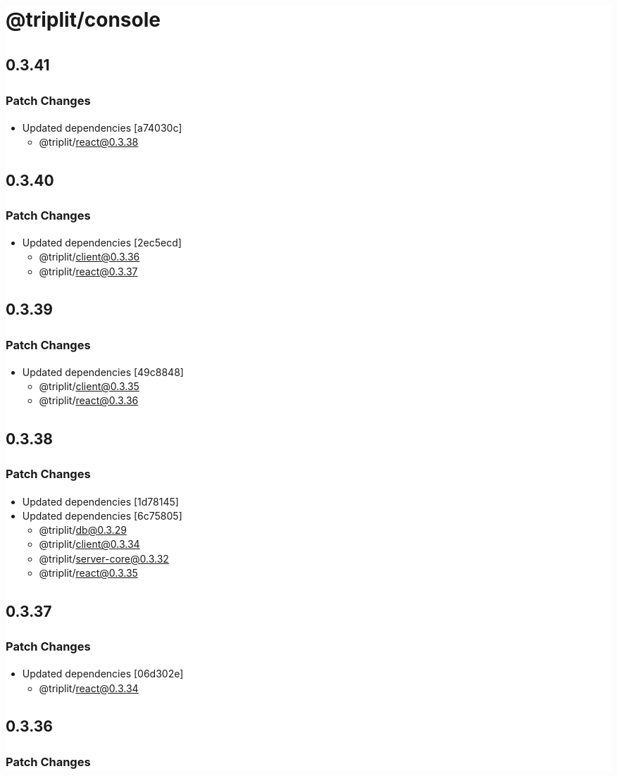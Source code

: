 # @triplit/console

## 0.3.41

### Patch Changes

- Updated dependencies [a74030c]
  - @triplit/react@0.3.38

## 0.3.40

### Patch Changes

- Updated dependencies [2ec5ecd]
  - @triplit/client@0.3.36
  - @triplit/react@0.3.37

## 0.3.39

### Patch Changes

- Updated dependencies [49c8848]
  - @triplit/client@0.3.35
  - @triplit/react@0.3.36

## 0.3.38

### Patch Changes

- Updated dependencies [1d78145]
- Updated dependencies [6c75805]
  - @triplit/db@0.3.29
  - @triplit/client@0.3.34
  - @triplit/server-core@0.3.32
  - @triplit/react@0.3.35

## 0.3.37

### Patch Changes

- Updated dependencies [06d302e]
  - @triplit/react@0.3.34

## 0.3.36

### Patch Changes
